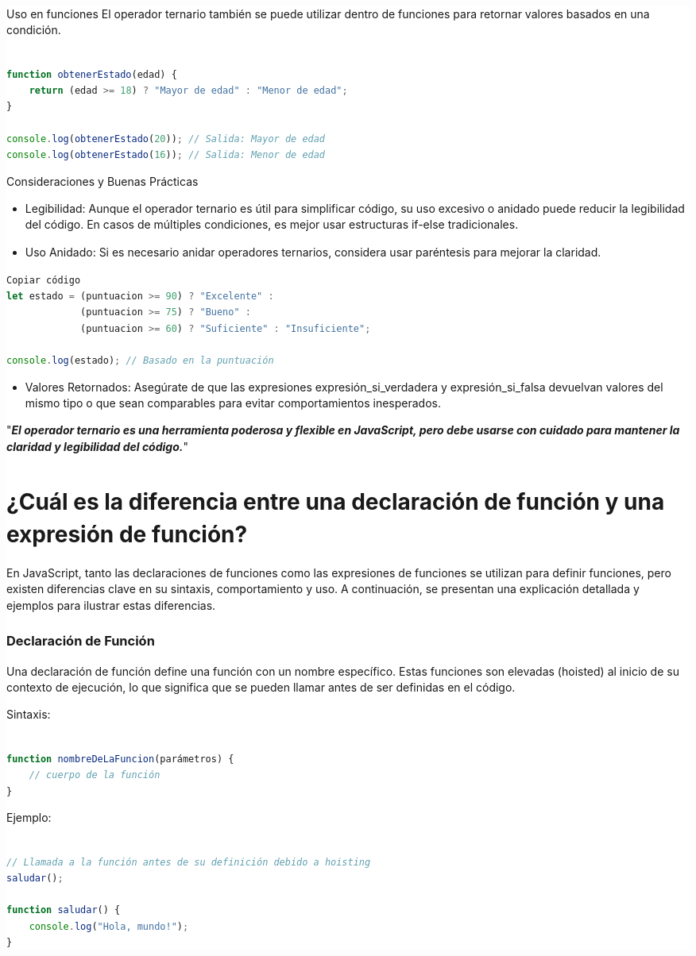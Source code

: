   Uso en funciones
El operador ternario también se puede utilizar dentro de funciones para retornar valores basados en una condición.

```javascript

function obtenerEstado(edad) {
    return (edad >= 18) ? "Mayor de edad" : "Menor de edad";
}

console.log(obtenerEstado(20)); // Salida: Mayor de edad
console.log(obtenerEstado(16)); // Salida: Menor de edad
```
Consideraciones y Buenas Prácticas
- Legibilidad: Aunque el operador ternario es útil para simplificar código, su uso excesivo o anidado puede reducir la legibilidad del código. En casos de múltiples condiciones, es mejor usar estructuras if-else tradicionales.

- Uso Anidado: Si es necesario anidar operadores ternarios, considera usar paréntesis para mejorar la claridad.

```javascript
Copiar código
let estado = (puntuacion >= 90) ? "Excelente" : 
             (puntuacion >= 75) ? "Bueno" : 
             (puntuacion >= 60) ? "Suficiente" : "Insuficiente";

console.log(estado); // Basado en la puntuación
```
- Valores Retornados: Asegúrate de que las expresiones expresión_si_verdadera y expresión_si_falsa devuelvan valores del mismo tipo o que sean comparables para evitar comportamientos inesperados.
 


 "***El operador ternario es una herramienta poderosa y flexible en JavaScript, pero debe usarse con cuidado para mantener la claridad y legibilidad del código.***"


#       ¿Cuál es la diferencia entre una declaración de función y una expresión de función?


En JavaScript, tanto las declaraciones de funciones como las expresiones de funciones se utilizan para definir funciones, pero existen diferencias clave en su sintaxis, comportamiento y uso. A continuación, se presentan una explicación detallada y ejemplos para ilustrar estas diferencias.

### Declaración de Función


Una declaración de función define una función con un nombre específico. Estas funciones son elevadas (hoisted) al inicio de su contexto de ejecución, lo que significa que se pueden llamar antes de ser definidas en el código.

Sintaxis:
```javascript

function nombreDeLaFuncion(parámetros) {
    // cuerpo de la función
}
```
Ejemplo:
```javascript

// Llamada a la función antes de su definición debido a hoisting
saludar();

function saludar() {
    console.log("Hola, mundo!");
}
```